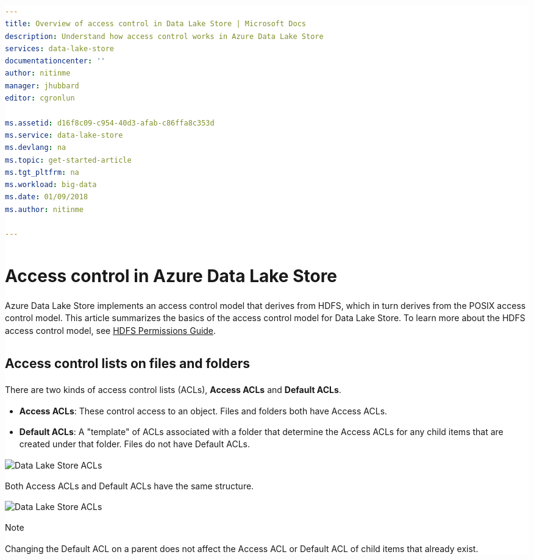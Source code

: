 ```yaml
---
title: Overview of access control in Data Lake Store | Microsoft Docs
description: Understand how access control works in Azure Data Lake Store
services: data-lake-store
documentationcenter: ''
author: nitinme
manager: jhubbard
editor: cgronlun

ms.assetid: d16f8c09-c954-40d3-afab-c86ffa8c353d
ms.service: data-lake-store
ms.devlang: na
ms.topic: get-started-article
ms.tgt_pltfrm: na
ms.workload: big-data
ms.date: 01/09/2018
ms.author: nitinme

---
```

# Access control in Azure Data Lake Store

Azure Data Lake Store implements an access control model that derives from HDFS, which in turn derives from the POSIX access control model. This article summarizes the basics of the access control model for Data Lake Store. To learn more about the HDFS access control model, see [HDFS Permissions Guide](https://hadoop.apache.org/docs/current/hadoop-project-dist/hadoop-hdfs/HdfsPermissionsGuide.html).

## Access control lists on files and folders

There are two kinds of access control lists (ACLs), **Access ACLs** and **Default ACLs**.

* **Access ACLs**: These control access to an object. Files and folders both have Access ACLs.

* **Default ACLs**: A "template" of ACLs associated with a folder that determine the Access ACLs for any child items that are created under that folder. Files do not have Default ACLs.

![Data Lake Store ACLs](./media/data-lake-store-access-control/data-lake-store-acls-1.png)

Both Access ACLs and Default ACLs have the same structure.

![Data Lake Store ACLs](./media/data-lake-store-access-control/data-lake-store-acls-2.png)



> [!NOTE]
> Changing the Default ACL on a parent does not affect the Access ACL or Default ACL of child items that already exist.
>
>
